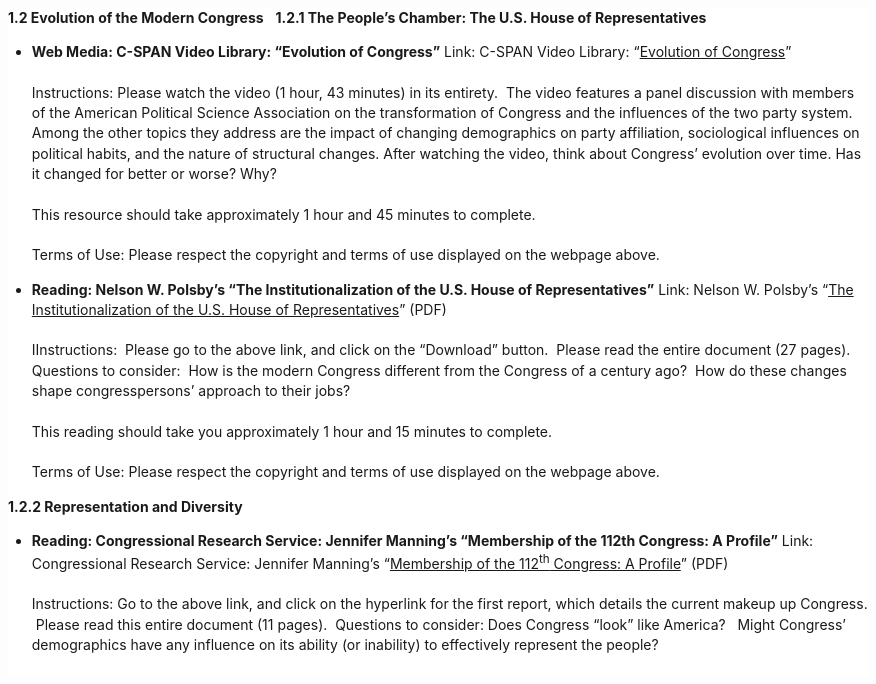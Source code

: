 **1.2 Evolution of the Modern Congress** <span id="1.2"></span> 
**1.2.1 The People’s Chamber: The U.S. House of Representatives** <span
id="1.2.1"></span> 
-   **Web Media: C-SPAN Video Library: “Evolution of Congress”**
    Link: C-SPAN Video Library: “[Evolution of
    Congress](http://www.c-spanvideo.org/program/177959-1)”  
        
     Instructions: Please watch the video (1 hour, 43 minutes) in its
    entirety.  The video features a panel discussion with members of the
    American Political Science Association on the transformation of
    Congress and the influences of the two party system. Among the other
    topics they address are the impact of changing demographics on party
    affiliation, sociological influences on political habits, and the
    nature of structural changes. After watching the video, think about
    Congress’ evolution over time. Has it changed for better or worse?
    Why?  
        
     This resource should take approximately 1 hour and 45 minutes to
    complete.  
        
     Terms of Use: Please respect the copyright and terms of use
    displayed on the webpage above.

-   **Reading: Nelson W. Polsby’s “The Institutionalization of the U.S.
    House of Representatives”**
    Link: Nelson W. Polsby’s “[The Institutionalization of the U.S.
    House of
    Representatives](http://works.bepress.com/nelson_polsby/3/)” (PDF)  
        
     IInstructions:  Please go to the above link, and click on the
    “Download” button.  Please read the entire document (27 pages). 
    Questions to consider:  How is the modern Congress different from
    the Congress of a century ago?  How do these changes shape
    congresspersons’ approach to their jobs?  
        
     This reading should take you approximately 1 hour and 15 minutes to
    complete.  
        
     Terms of Use: Please respect the copyright and terms of use
    displayed on the webpage above.

**1.2.2 Representation and Diversity** <span id="1.2.2"></span> 
-   **Reading: Congressional Research Service: Jennifer Manning’s
    “Membership of the 112th Congress: A Profile”**
    Link: Congressional Research Service: Jennifer Manning’s
    “[Membership of the 112<sup>th</sup> Congress: A
    Profile](http://www.senate.gov/general/search/search_cfm.cfm?q=profile+112th&site=default_collection&num=10&filter=0&x=0&y=0)”
    (PDF)  
        
     Instructions: Go to the above link, and click on the hyperlink for
    the first report, which details the current makeup up Congress.
     Please read this entire document (11 pages).  Questions to
    consider: Does Congress “look” like America?   Might Congress’
    demographics have any influence on its ability (or inability) to
    effectively represent the people?  
        